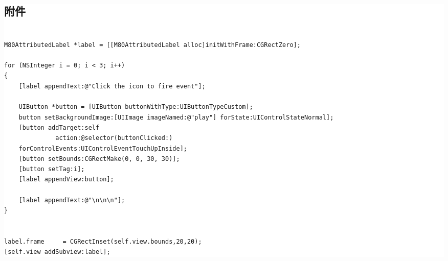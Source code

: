 ## 附件

```objc

M80AttributedLabel *label = [[M80AttributedLabel alloc]initWithFrame:CGRectZero];
    
for (NSInteger i = 0; i < 3; i++)
{
	[label appendText:@"Click the icon to fire event"];
	
	UIButton *button = [UIButton buttonWithType:UIButtonTypeCustom];
	button setBackgroundImage:[UIImage imageNamed:@"play"] forState:UIControlStateNormal];
	[button addTarget:self
              action:@selector(buttonClicked:)
    forControlEvents:UIControlEventTouchUpInside];
    [button setBounds:CGRectMake(0, 0, 30, 30)];
    [button setTag:i];
    [label appendView:button];
        
    [label appendText:@"\n\n\n"];
}
    

label.frame     = CGRectInset(self.view.bounds,20,20);
[self.view addSubview:label];

```


[Apache]: http://www.apache.org/licenses/LICENSE-2.0
[MIT]: http://www.opensource.org/licenses/mit-license.php
[GPL]: http://www.gnu.org/licenses/gpl.html
[BSD]: http://opensource.org/licenses/bsd-license.php